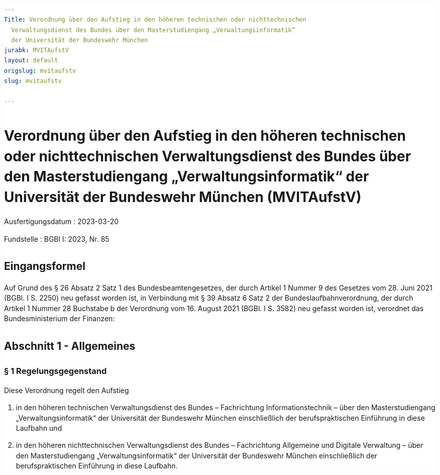 ```yaml
---
Title: Verordnung über den Aufstieg in den höheren technischen oder nichttechnischen
  Verwaltungsdienst des Bundes über den Masterstudiengang „Verwaltungsinformatik“
  der Universität der Bundeswehr München
jurabk: MVITAufstV
layout: default
origslug: mvitaufstv
slug: mvitaufstv

---
```


# Verordnung über den Aufstieg in den höheren technischen oder nichttechnischen Verwaltungsdienst des Bundes über den Masterstudiengang „Verwaltungsinformatik“ der Universität der Bundeswehr München (MVITAufstV)

Ausfertigungsdatum
:   2023-03-20

Fundstelle
:   BGBl I: 2023, Nr. 85


## Eingangsformel

Auf Grund des § 26 Absatz 2 Satz 1 des Bundesbeamtengesetzes, der
durch Artikel 1 Nummer 9 des Gesetzes vom 28. Juni 2021 (BGBl. I S.
2250) neu gefasst worden ist, in Verbindung mit § 39 Absatz 6 Satz 2
der Bundeslaufbahnverordnung, der durch Artikel 1 Nummer 28 Buchstabe
b der Verordnung vom 16. August 2021 (BGBl. I S. 3582) neu gefasst
worden ist, verordnet das Bundesministerium der Finanzen:


## Abschnitt 1 - Allgemeines


### § 1 Regelungsgegenstand

Diese Verordnung regelt den Aufstieg

1.  in den höheren technischen Verwaltungsdienst des Bundes – Fachrichtung
    Informationstechnik – über den Masterstudiengang
    „Verwaltungsinformatik“ der Universität der Bundeswehr München
    einschließlich der berufspraktischen Einführung in diese Laufbahn und


2.  in den höheren nichttechnischen Verwaltungsdienst des Bundes –
    Fachrichtung Allgemeine und Digitale Verwaltung – über den
    Masterstudiengang „Verwaltungsinformatik“ der Universität der
    Bundeswehr München einschließlich der berufspraktischen Einführung in
    diese Laufbahn.
